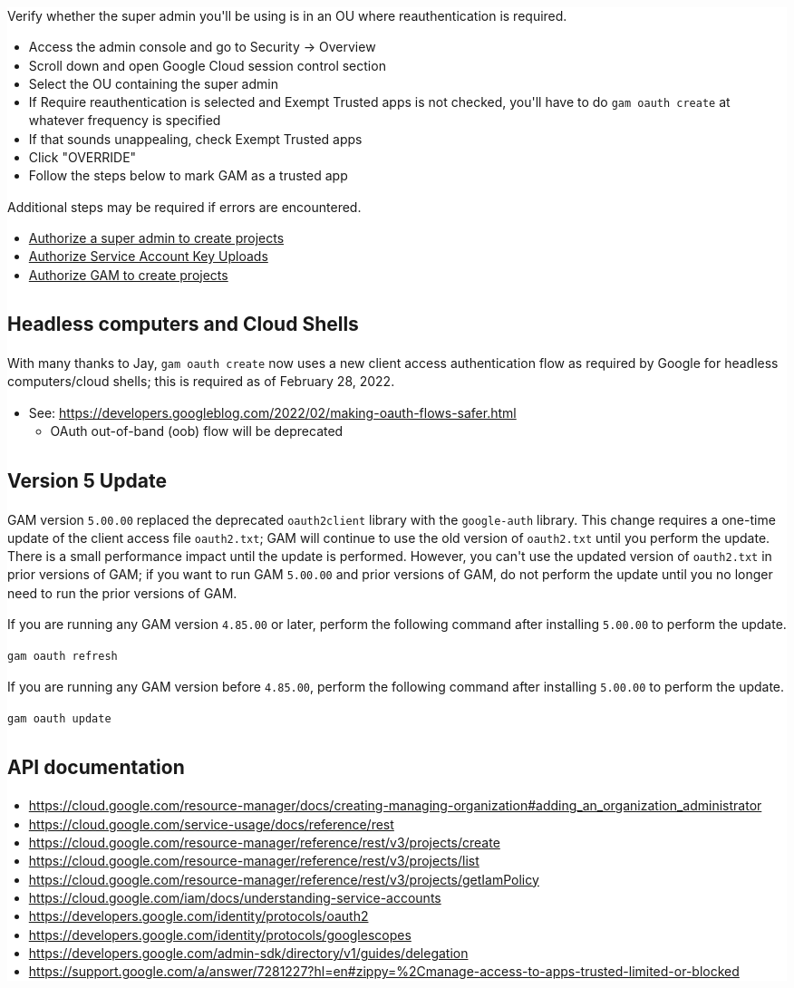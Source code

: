 Verify whether the super admin you'll be using is in an OU where reauthentication is required.
* Access the admin console and go to Security -> Overview
* Scroll down and open Google Cloud session control section
* Select the OU containing the super admin
* If Require reauthentication is selected and Exempt Trusted apps is not checked, you'll have to do `gam oauth create` at whatever frequency is specified
* If that sounds unappealing, check Exempt Trusted apps
* Click "OVERRIDE"
* Follow the steps below to mark GAM as a trusted app

Additional steps may be required if errors are encountered.
* [Authorize a super admin to create projects](#authorize-a-super-admin-to-create-projects)
* [Authorize Service Account Key Uploads](#authorize-service-account-key-uploads)
* [Authorize GAM to create projects](#authorize-gam-to-create-projects)

## Headless computers and Cloud Shells
With many thanks to Jay, `gam oauth create` now uses a new client access authentication flow
as required by Google for headless computers/cloud shells; this is required as of February 28, 2022.
* See: https://developers.googleblog.com/2022/02/making-oauth-flows-safer.html
  * OAuth out-of-band (oob) flow will be deprecated

## Version 5 Update
GAM version `5.00.00` replaced the deprecated `oauth2client` library with the `google-auth` library.
This change requires a one-time update of the client access file `oauth2.txt`; GAM will continue
to use the old version of `oauth2.txt` until you perform the update. There is a small performance
impact until the update is performed. However, you can't use the updated version of `oauth2.txt`
in prior versions of GAM; if you want to run GAM `5.00.00` and prior versions of GAM,
do not perform the update until you no longer need to run the prior versions of GAM.

If you are running any GAM version `4.85.00` or later, perform the following command
after installing `5.00.00` to perform the update.
```
gam oauth refresh
```
If you are running any GAM version before `4.85.00`, perform the following command
after installing `5.00.00` to perform the update.
```
gam oauth update
```

## API documentation
* https://cloud.google.com/resource-manager/docs/creating-managing-organization#adding_an_organization_administrator
* https://cloud.google.com/service-usage/docs/reference/rest
* https://cloud.google.com/resource-manager/reference/rest/v3/projects/create
* https://cloud.google.com/resource-manager/reference/rest/v3/projects/list
* https://cloud.google.com/resource-manager/reference/rest/v3/projects/getIamPolicy
* https://cloud.google.com/iam/docs/understanding-service-accounts
* https://developers.google.com/identity/protocols/oauth2
* https://developers.google.com/identity/protocols/googlescopes
* https://developers.google.com/admin-sdk/directory/v1/guides/delegation
* https://support.google.com/a/answer/7281227?hl=en#zippy=%2Cmanage-access-to-apps-trusted-limited-or-blocked
